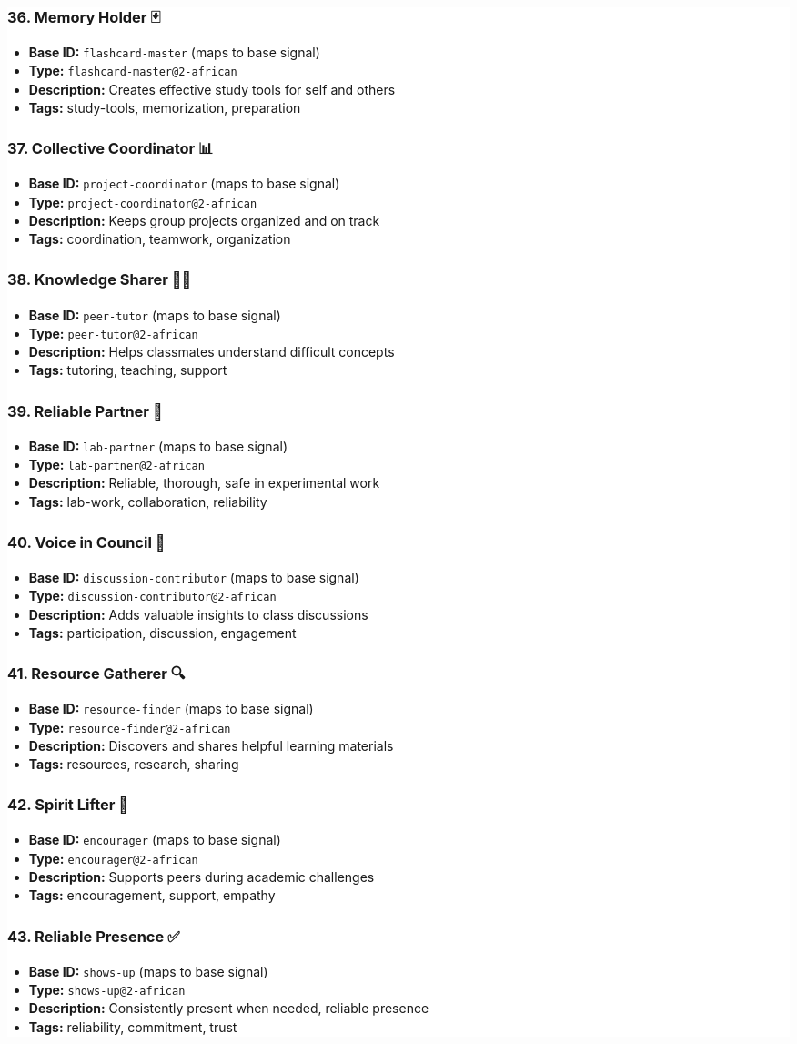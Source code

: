 ### 36. Memory Holder 🃏

- **Base ID:** `flashcard-master` (maps to base signal)
- **Type:** `flashcard-master@2-african`
- **Description:** Creates effective study tools for self and others
- **Tags:** study-tools, memorization, preparation

### 37. Collective Coordinator 📊

- **Base ID:** `project-coordinator` (maps to base signal)
- **Type:** `project-coordinator@2-african`
- **Description:** Keeps group projects organized and on track
- **Tags:** coordination, teamwork, organization

### 38. Knowledge Sharer 👨‍🏫

- **Base ID:** `peer-tutor` (maps to base signal)
- **Type:** `peer-tutor@2-african`
- **Description:** Helps classmates understand difficult concepts
- **Tags:** tutoring, teaching, support

### 39. Reliable Partner 🧪

- **Base ID:** `lab-partner` (maps to base signal)
- **Type:** `lab-partner@2-african`
- **Description:** Reliable, thorough, safe in experimental work
- **Tags:** lab-work, collaboration, reliability

### 40. Voice in Council 💬

- **Base ID:** `discussion-contributor` (maps to base signal)
- **Type:** `discussion-contributor@2-african`
- **Description:** Adds valuable insights to class discussions
- **Tags:** participation, discussion, engagement

### 41. Resource Gatherer 🔍

- **Base ID:** `resource-finder` (maps to base signal)
- **Type:** `resource-finder@2-african`
- **Description:** Discovers and shares helpful learning materials
- **Tags:** resources, research, sharing

### 42. Spirit Lifter 💪

- **Base ID:** `encourager` (maps to base signal)
- **Type:** `encourager@2-african`
- **Description:** Supports peers during academic challenges
- **Tags:** encouragement, support, empathy

### 43. Reliable Presence ✅

- **Base ID:** `shows-up` (maps to base signal)
- **Type:** `shows-up@2-african`
- **Description:** Consistently present when needed, reliable presence
- **Tags:** reliability, commitment, trust
